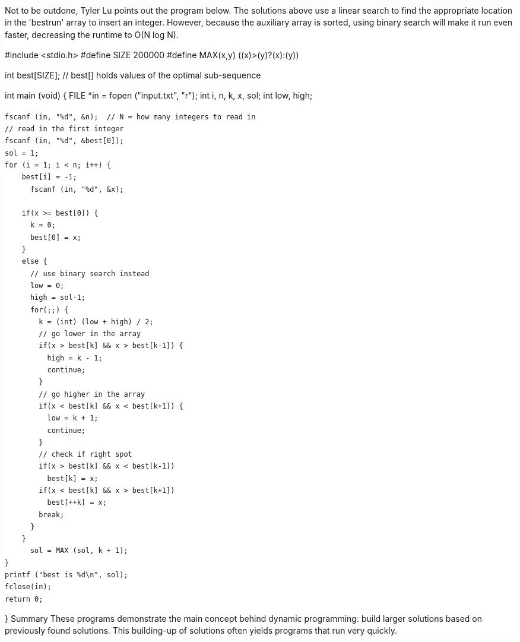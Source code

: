 Not to be outdone, Tyler Lu points out the program below. The solutions above use a linear search to find the appropriate location in the 'bestrun' array to insert an integer. However, because the auxiliary array is sorted, using binary search will make it run even faster, decreasing the runtime to O(N log N).

#include <stdio.h>
#define SIZE 200000
#define MAX(x,y) ((x)>(y)?(x):(y))

int     best[SIZE];        // best[] holds values of the optimal sub-sequence

int
main (void) {
    FILE *in  = fopen ("input.txt", "r");
    int i, n, k, x, sol;
    int low, high;

    fscanf (in, "%d", &n);	// N = how many integers to read in
    // read in the first integer
    fscanf (in, "%d", &best[0]);
    sol = 1;
    for (i = 1; i < n; i++) {
        best[i] = -1;
    	  fscanf (in, "%d", &x);

        if(x >= best[0]) {
          k = 0;
          best[0] = x;
        }
        else {
          // use binary search instead
          low = 0;
          high = sol-1;
          for(;;) {
            k = (int) (low + high) / 2;
            // go lower in the array
            if(x > best[k] && x > best[k-1]) {
              high = k - 1;
              continue;
            }
            // go higher in the array
            if(x < best[k] && x < best[k+1]) {
              low = k + 1;
              continue;
            }
            // check if right spot
            if(x > best[k] && x < best[k-1])
              best[k] = x;
            if(x < best[k] && x > best[k+1])
              best[++k] = x;
            break;
          }
        }
	      sol = MAX (sol, k + 1);
    }
    printf ("best is %d\n", sol);
    fclose(in);
    return 0;
}
Summary
These programs demonstrate the main concept behind dynamic programming: build larger solutions based on previously found solutions. This building-up of solutions often yields programs that run very quickly.
